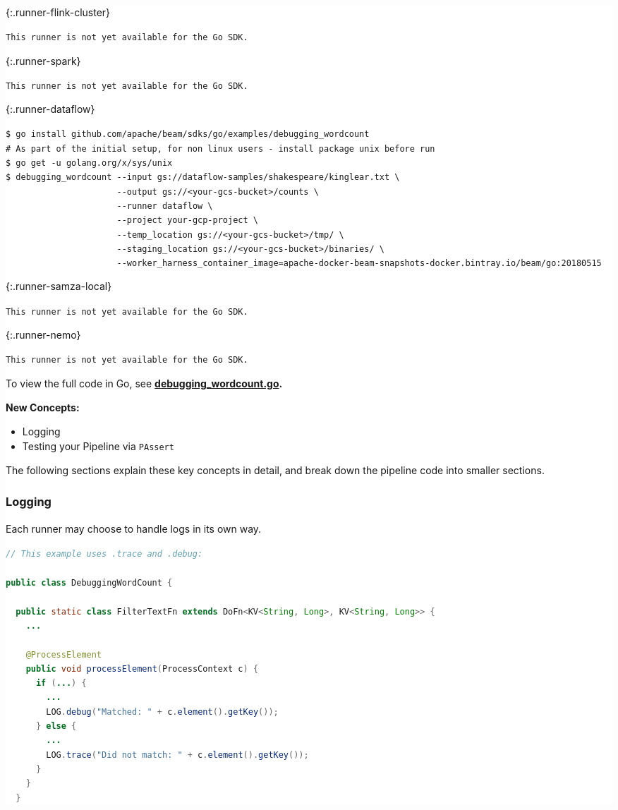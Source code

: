 {:.runner-flink-cluster}
```
This runner is not yet available for the Go SDK.
```

{:.runner-spark}
```
This runner is not yet available for the Go SDK.
```

{:.runner-dataflow}
```
$ go install github.com/apache/beam/sdks/go/examples/debugging_wordcount
# As part of the initial setup, for non linux users - install package unix before run
$ go get -u golang.org/x/sys/unix
$ debugging_wordcount --input gs://dataflow-samples/shakespeare/kinglear.txt \
                      --output gs://<your-gcs-bucket>/counts \
                      --runner dataflow \
                      --project your-gcp-project \
                      --temp_location gs://<your-gcs-bucket>/tmp/ \
                      --staging_location gs://<your-gcs-bucket>/binaries/ \
                      --worker_harness_container_image=apache-docker-beam-snapshots-docker.bintray.io/beam/go:20180515
```

{:.runner-samza-local}
```
This runner is not yet available for the Go SDK.
```

{:.runner-nemo}
```
This runner is not yet available for the Go SDK.
```

To view the full code in Go, see
**[debugging_wordcount.go](https://github.com/apache/beam/blob/master/sdks/go/examples/debugging_wordcount/debugging_wordcount.go).**

**New Concepts:**

* Logging
* Testing your Pipeline via `PAssert`

The following sections explain these key concepts in detail, and break down the
pipeline code into smaller sections.

### Logging

Each runner may choose to handle logs in its own way.

```java
// This example uses .trace and .debug:

public class DebuggingWordCount {

  public static class FilterTextFn extends DoFn<KV<String, Long>, KV<String, Long>> {
    ...

    @ProcessElement
    public void processElement(ProcessContext c) {
      if (...) {
        ...
        LOG.debug("Matched: " + c.element().getKey());
      } else {
        ...
        LOG.trace("Did not match: " + c.element().getKey());
      }
    }
  }
```